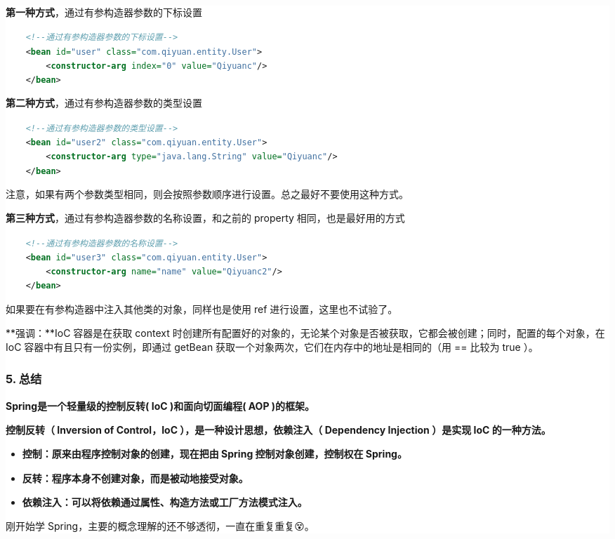 **第一种方式**，通过有参构造器参数的下标设置

```xml
    <!--通过有参构造器参数的下标设置-->
    <bean id="user" class="com.qiyuan.entity.User">
        <constructor-arg index="0" value="Qiyuanc"/>
    </bean>
```

**第二种方式**，通过有参构造器参数的类型设置

```xml
    <!--通过有参构造器参数的类型设置-->
    <bean id="user2" class="com.qiyuan.entity.User">
        <constructor-arg type="java.lang.String" value="Qiyuanc"/>
    </bean>
```

注意，如果有两个参数类型相同，则会按照参数顺序进行设置。总之最好不要使用这种方式。

**第三种方式**，通过有参构造器参数的名称设置，和之前的 property 相同，也是最好用的方式

```xml
    <!--通过有参构造器参数的名称设置-->
    <bean id="user3" class="com.qiyuan.entity.User">
        <constructor-arg name="name" value="Qiyuanc2"/>
    </bean>
```

如果要在有参构造器中注入其他类的对象，同样也是使用 ref 进行设置，这里也不试验了。

**强调：**IoC 容器是在获取 context 时创建所有配置好的对象的，无论某个对象是否被获取，它都会被创建；同时，配置的每个对象，在 IoC 容器中有且只有一份实例，即通过 getBean 获取一个对象两次，它们在内存中的地址是相同的（用 == 比较为 true ）。

### 5. 总结

**Spring是一个轻量级的控制反转( IoC )和面向切面编程( AOP )的框架。**

**控制反转（ Inversion of Control，IoC ），是一种设计思想，依赖注入（ Dependency Injection ）是实现 IoC 的一种方法。**

- **控制：原来由程序控制对象的创建，现在把由 Spring 控制对象创建，控制权在 Spring。**

- **反转：程序本身不创建对象，而是被动地接受对象。**

- **依赖注入：可以将依赖通过属性、构造方法或工厂方法模式注入。**

刚开始学 Spring，主要的概念理解的还不够透彻，一直在重复重复😵。
